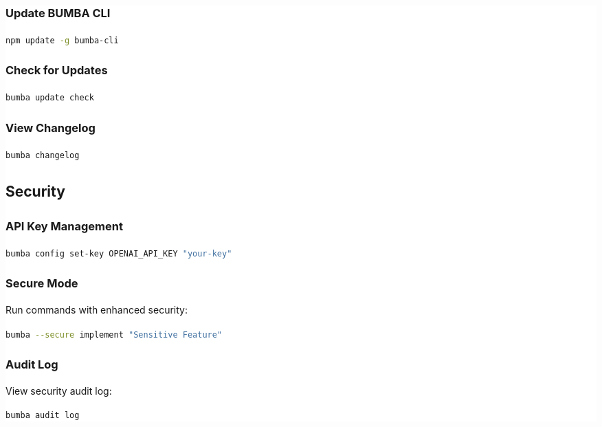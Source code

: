 ### Update BUMBA CLI
```bash
npm update -g bumba-cli
```

### Check for Updates
```bash
bumba update check
```

### View Changelog
```bash
bumba changelog
```

## Security

### API Key Management
```bash
bumba config set-key OPENAI_API_KEY "your-key"
```

### Secure Mode
Run commands with enhanced security:
```bash
bumba --secure implement "Sensitive Feature"
```

### Audit Log
View security audit log:
```bash
bumba audit log
```
